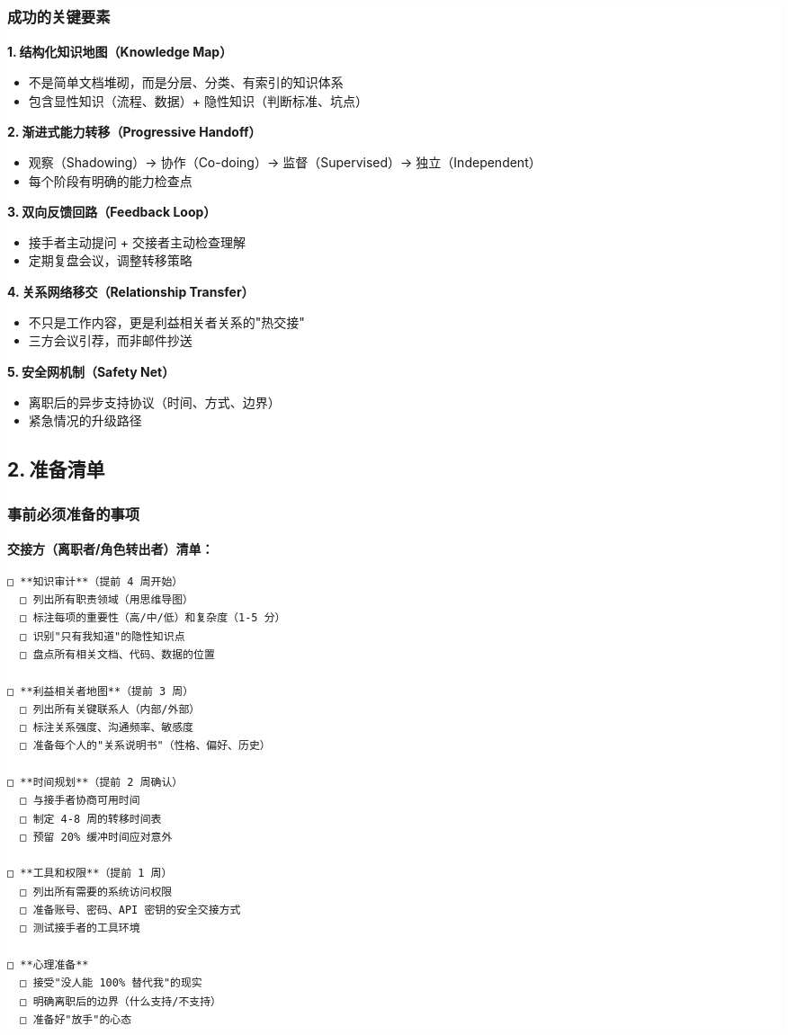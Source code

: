 ### 成功的关键要素

**1. 结构化知识地图（Knowledge Map）**
- 不是简单文档堆砌，而是分层、分类、有索引的知识体系
- 包含显性知识（流程、数据）+ 隐性知识（判断标准、坑点）

**2. 渐进式能力转移（Progressive Handoff）**
- 观察（Shadowing）→ 协作（Co-doing）→ 监督（Supervised）→ 独立（Independent）
- 每个阶段有明确的能力检查点

**3. 双向反馈回路（Feedback Loop）**
- 接手者主动提问 + 交接者主动检查理解
- 定期复盘会议，调整转移策略

**4. 关系网络移交（Relationship Transfer）**
- 不只是工作内容，更是利益相关者关系的"热交接"
- 三方会议引荐，而非邮件抄送

**5. 安全网机制（Safety Net）**
- 离职后的异步支持协议（时间、方式、边界）
- 紧急情况的升级路径

## 2. 准备清单

### 事前必须准备的事项

**交接方（离职者/角色转出者）清单：**

```markdown
□ **知识审计**（提前 4 周开始）
  □ 列出所有职责领域（用思维导图）
  □ 标注每项的重要性（高/中/低）和复杂度（1-5 分）
  □ 识别"只有我知道"的隐性知识点
  □ 盘点所有相关文档、代码、数据的位置

□ **利益相关者地图**（提前 3 周）
  □ 列出所有关键联系人（内部/外部）
  □ 标注关系强度、沟通频率、敏感度
  □ 准备每个人的"关系说明书"（性格、偏好、历史）

□ **时间规划**（提前 2 周确认）
  □ 与接手者协商可用时间
  □ 制定 4-8 周的转移时间表
  □ 预留 20% 缓冲时间应对意外

□ **工具和权限**（提前 1 周）
  □ 列出所有需要的系统访问权限
  □ 准备账号、密码、API 密钥的安全交接方式
  □ 测试接手者的工具环境

□ **心理准备**
  □ 接受"没人能 100% 替代我"的现实
  □ 明确离职后的边界（什么支持/不支持）
  □ 准备好"放手"的心态
```
